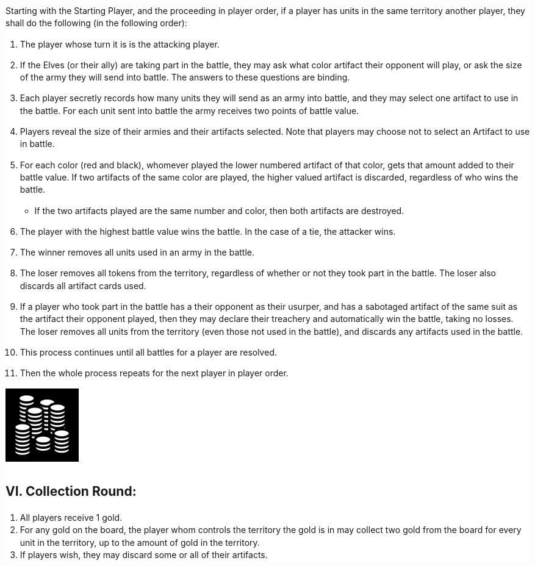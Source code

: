 Starting with the Starting Player, and the proceeding in player order, if 
a player has units in the same territory another player, they shall do 
the following (in the following order):

1.  The player whose turn it is is the attacking player.
2.  If the Elves (or their ally) are taking part in the battle, they may 
    ask what color artifact their opponent will play, or ask the size of 
    the army they will send into battle. The answers to these questions are 
    binding.
3.  Each player secretly records how many units they will send as an
    army into battle, and they may select one artifact to use in
    the battle. For each unit sent into battle the army receives two
    points of battle value.
4.  Players reveal the size of their armies and their artifacts selected.
    Note that players may choose not to select an Artifact to use in battle.
5.  For each color (red and black), whomever played the lower numbered
    artifact of that color, gets that amount added to their battle value.
    If two artifacts of the same color are played, the higher valued 
    artifact is discarded, regardless of who wins the battle.

    -   If the two artifacts played are the same number and color, then 
        both artifacts are destroyed.
        
6.  The player with the highest battle value wins the battle. In the case
    of a tie, the attacker wins.
7.  The winner removes all units used in an army in the battle.
8.  The loser removes all tokens from the territory, regardless of whether
    or not they took part in the battle. The loser also discards all
    artifact cards used.
9. If a player who took part in the battle has a their opponent as
    their usurper, and has a sabotaged artifact of the same suit as the
    artifact their opponent played, then they may declare their
    treachery and automatically win the battle, taking no losses. The
    loser removes all units from the territory (even those not used in
    the battle), and discards any artifacts used in the battle.
10. This process continues until all battles for a player are resolved.
11. Then the whole process repeats for the next player in player order.

![](art/coins.png)

VI. Collection Round:
---------------------

1.  All players receive 1 gold.
2.  For any gold on the board, the player whom controls the territory 
    the gold is in may collect two gold from the board for every unit 
    in the territory, up to the amount of gold in the territory.
4.  If players wish, they may discard some or all of their artifacts.
